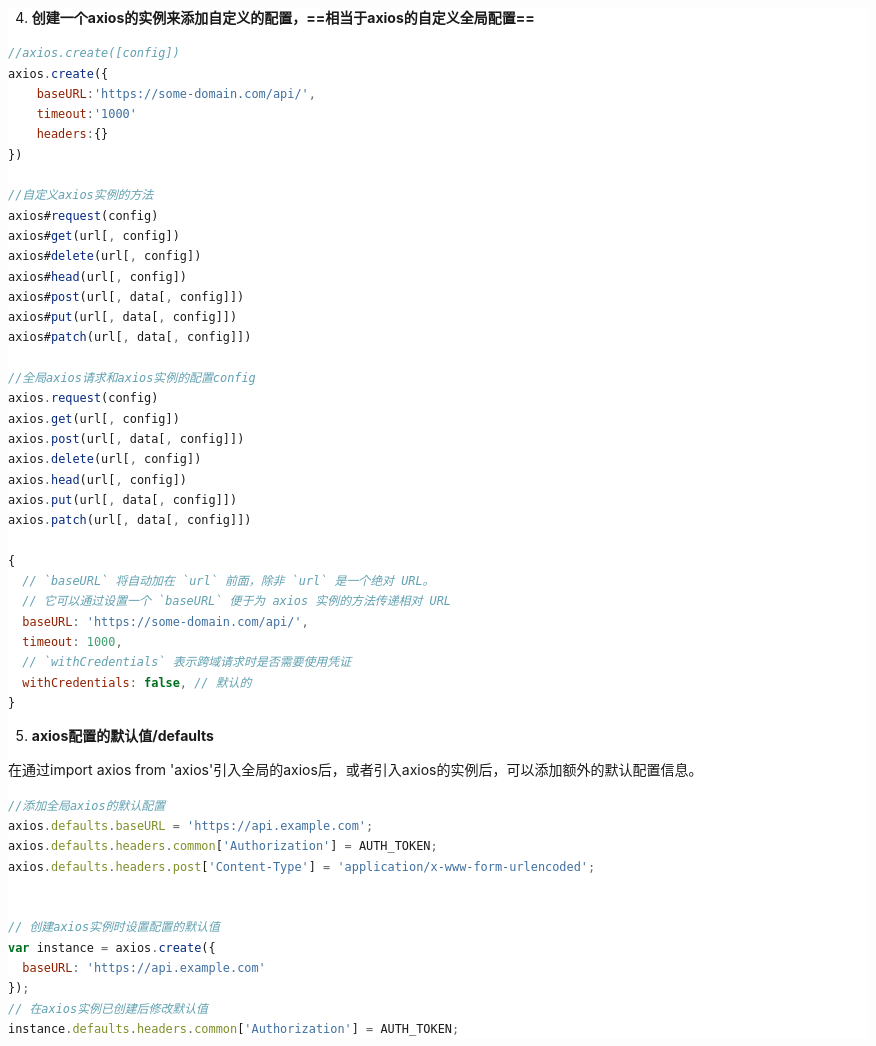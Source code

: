 4. **创建一个axios的实例来添加自定义的配置，==相当于axios的自定义全局配置==**
```js
//axios.create([config])
axios.create({
    baseURL:'https://some-domain.com/api/',
    timeout:'1000'
    headers:{}
})

//自定义axios实例的方法
axios#request(config)
axios#get(url[, config])
axios#delete(url[, config])
axios#head(url[, config])
axios#post(url[, data[, config]])
axios#put(url[, data[, config]])
axios#patch(url[, data[, config]])

//全局axios请求和axios实例的配置config
axios.request(config)
axios.get(url[, config])
axios.post(url[, data[, config]])
axios.delete(url[, config])
axios.head(url[, config])
axios.put(url[, data[, config]])
axios.patch(url[, data[, config]])

{
  // `baseURL` 将自动加在 `url` 前面，除非 `url` 是一个绝对 URL。
  // 它可以通过设置一个 `baseURL` 便于为 axios 实例的方法传递相对 URL
  baseURL: 'https://some-domain.com/api/',
  timeout: 1000,
  // `withCredentials` 表示跨域请求时是否需要使用凭证
  withCredentials: false, // 默认的
}
```

5. **axios配置的默认值/defaults**

在通过import  axios from 'axios'引入全局的axios后，或者引入axios的实例后，可以添加额外的默认配置信息。
```js
//添加全局axios的默认配置
axios.defaults.baseURL = 'https://api.example.com';
axios.defaults.headers.common['Authorization'] = AUTH_TOKEN;
axios.defaults.headers.post['Content-Type'] = 'application/x-www-form-urlencoded';


// 创建axios实例时设置配置的默认值
var instance = axios.create({
  baseURL: 'https://api.example.com'
});
// 在axios实例已创建后修改默认值
instance.defaults.headers.common['Authorization'] = AUTH_TOKEN;
```

